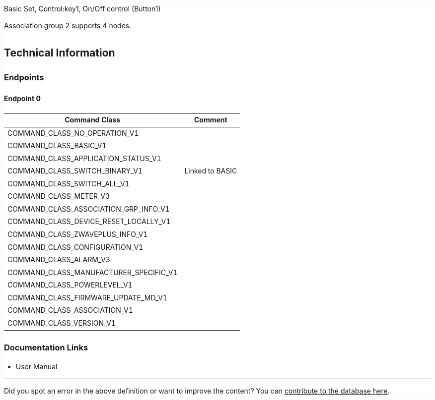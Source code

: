 Basic Set, Control:key1, On/Off control (Button1)

Association group 2 supports 4 nodes.

## Technical Information

### Endpoints

#### Endpoint 0

| Command Class | Comment |
|---------------|---------|
| COMMAND_CLASS_NO_OPERATION_V1| |
| COMMAND_CLASS_BASIC_V1| |
| COMMAND_CLASS_APPLICATION_STATUS_V1| |
| COMMAND_CLASS_SWITCH_BINARY_V1| Linked to BASIC|
| COMMAND_CLASS_SWITCH_ALL_V1| |
| COMMAND_CLASS_METER_V3| |
| COMMAND_CLASS_ASSOCIATION_GRP_INFO_V1| |
| COMMAND_CLASS_DEVICE_RESET_LOCALLY_V1| |
| COMMAND_CLASS_ZWAVEPLUS_INFO_V1| |
| COMMAND_CLASS_CONFIGURATION_V1| |
| COMMAND_CLASS_ALARM_V3| |
| COMMAND_CLASS_MANUFACTURER_SPECIFIC_V1| |
| COMMAND_CLASS_POWERLEVEL_V1| |
| COMMAND_CLASS_FIRMWARE_UPDATE_MD_V1| |
| COMMAND_CLASS_ASSOCIATION_V1| |
| COMMAND_CLASS_VERSION_V1| |

### Documentation Links

* [User Manual](https://www.opensmarthouse.org/zwavedatabase/306/Manual-AN181-20150819.pdf)

---

Did you spot an error in the above definition or want to improve the content?
You can [contribute to the database here](https://www.opensmarthouse.org/zwavedatabase/306).
